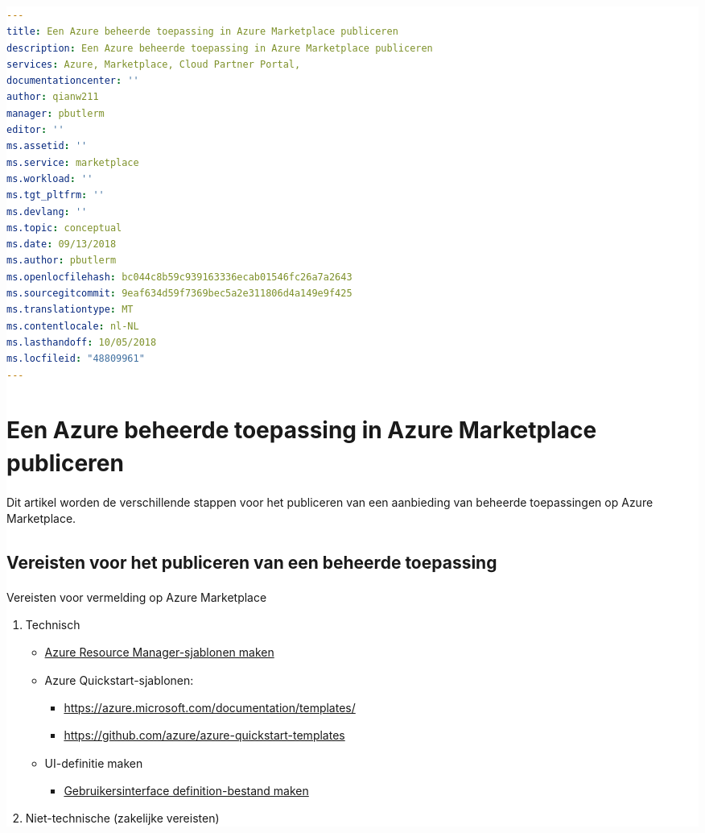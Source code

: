 ```yaml
---
title: Een Azure beheerde toepassing in Azure Marketplace publiceren
description: Een Azure beheerde toepassing in Azure Marketplace publiceren
services: Azure, Marketplace, Cloud Partner Portal,
documentationcenter: ''
author: qianw211
manager: pbutlerm
editor: ''
ms.assetid: ''
ms.service: marketplace
ms.workload: ''
ms.tgt_pltfrm: ''
ms.devlang: ''
ms.topic: conceptual
ms.date: 09/13/2018
ms.author: pbutlerm
ms.openlocfilehash: bc044c8b59c939163336ecab01546fc26a7a2643
ms.sourcegitcommit: 9eaf634d59f7369bec5a2e311806d4a149e9f425
ms.translationtype: MT
ms.contentlocale: nl-NL
ms.lasthandoff: 10/05/2018
ms.locfileid: "48809961"
---
```

<a name="publish-an-azure-managed-application-to-azure-marketplace"></a>Een Azure beheerde toepassing in Azure Marketplace publiceren 
========================================================

Dit artikel worden de verschillende stappen voor het publiceren van een aanbieding van beheerde toepassingen op Azure Marketplace.

<a name="pre-requisites-for-publishing-a-managed-application"></a>Vereisten voor het publiceren van een beheerde toepassing 
---------------------------------------------------

Vereisten voor vermelding op Azure Marketplace

1.  Technisch

    -   [Azure Resource Manager-sjablonen maken](https://docs.microsoft.com/azure/azure-resource-manager/resource-group-authoring-templates)

    -   Azure Quickstart-sjablonen:

        -   <https://azure.microsoft.com/documentation/templates/>

        -   <https://github.com/azure/azure-quickstart-templates>

    -   UI-definitie maken

        -   [Gebruikersinterface definition-bestand maken](https://docs.microsoft.com/azure/azure-resource-manager/managed-application-createuidefinition-overview)

2.  Niet-technische (zakelijke vereisten)
